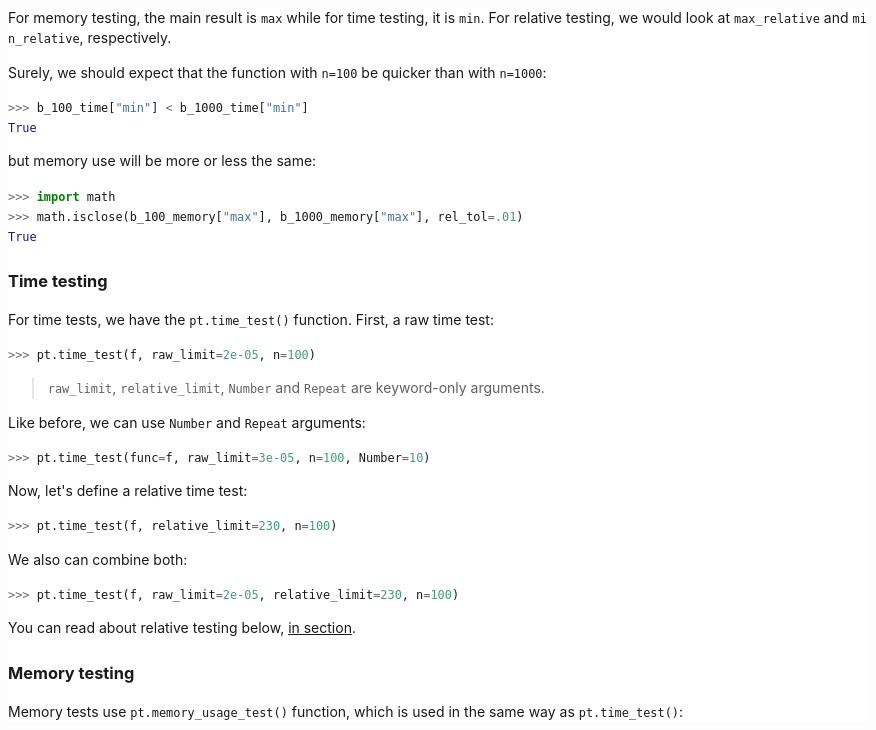 For memory testing, the main result is `max` while for time testing, it is `min`. For relative testing, we would look at `max_relative` and `min_relative`, respectively.

Surely, we should expect that the function with `n=100` be quicker than with `n=1000`:

```python
>>> b_100_time["min"] < b_1000_time["min"]
True

```

but memory use will be more or less the same:

```python
>>> import math
>>> math.isclose(b_100_memory["max"], b_1000_memory["max"], rel_tol=.01)
True

```

### Time testing

For time tests, we have the `pt.time_test()` function. First, a raw time test:


```python
>>> pt.time_test(f, raw_limit=2e-05, n=100)

```

> `raw_limit`, `relative_limit`, `Number` and `Repeat` are keyword-only arguments.

Like before, we can use `Number` and `Repeat` arguments:

```python
>>> pt.time_test(func=f, raw_limit=3e-05, n=100, Number=10)

```

Now, let's define a relative time test:

```python
>>> pt.time_test(f, relative_limit=230, n=100)

```

We also can combine both:

```python
>>> pt.time_test(f, raw_limit=2e-05, relative_limit=230, n=100)

```

You can read about relative testing below, [in section](#raw-and-relative-performance-testing). 


### Memory testing

Memory tests use `pt.memory_usage_test()` function, which is used in the same way as `pt.time_test()`:
